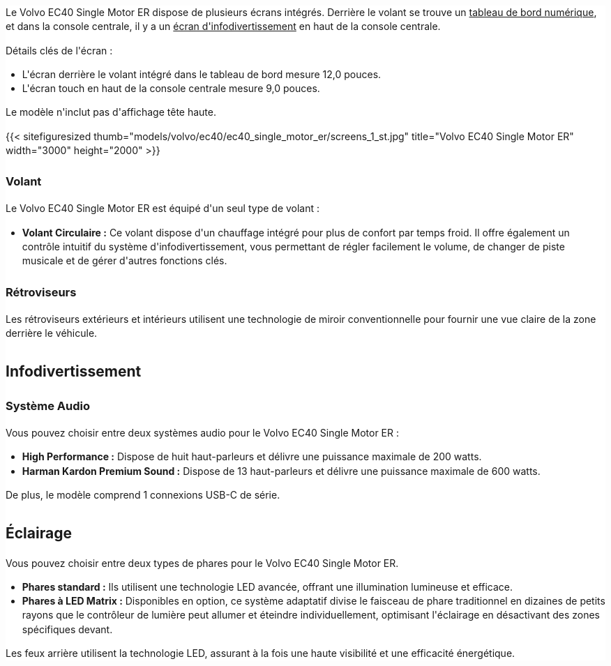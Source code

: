 Le Volvo EC40 Single Motor ER dispose de plusieurs écrans intégrés. Derrière le volant se trouve un [tableau de bord numérique](../../../../technology/userinterface/screens/#digital-instruments), et dans la console centrale, il y a un [écran d'infodivertissement](../../../../technology/userinterface/screens/#infotainment-screen) en haut de la console centrale.

Détails clés de l'écran :

- L'écran  derrière le volant intégré dans le tableau de bord mesure 12,0 pouces.
- L'écran touch en haut de la console centrale mesure 9,0 pouces.

Le modèle n'inclut pas d'affichage tête haute.

{{< sitefiguresized thumb="models/volvo/ec40/ec40_single_motor_er/screens_1_st.jpg" title="Volvo EC40 Single Motor ER" width="3000" height="2000"  >}}

### Volant

Le Volvo EC40 Single Motor ER est équipé d'un seul type de volant :

- **Volant Circulaire :** Ce volant dispose d'un chauffage intégré pour plus de confort par temps froid. Il offre également un contrôle intuitif du système d'infodivertissement, vous permettant de régler facilement le volume, de changer de piste musicale et de gérer d'autres fonctions clés.

### Rétroviseurs

Les rétroviseurs extérieurs et intérieurs utilisent une technologie de miroir conventionnelle pour fournir une vue claire de la zone derrière le véhicule.

<a id="section-infotainment" style="display: block; position: relative; top: -60px; visibility: hidden;"></a>

## Infodivertissement

### Système Audio

Vous pouvez choisir entre deux systèmes audio pour le Volvo EC40 Single Motor ER :

- **High Performance :** Dispose de huit haut-parleurs et délivre une puissance maximale de 200 watts.
- **Harman Kardon Premium Sound :** Dispose de 13 haut-parleurs et délivre une puissance maximale de 600 watts.

De plus, le modèle comprend 1 connexions USB-C de série.

## Éclairage

Vous pouvez choisir entre deux types de phares pour le Volvo EC40 Single Motor ER.

- **Phares standard :** Ils utilisent une technologie LED avancée, offrant une illumination lumineuse et efficace.
- **Phares à LED Matrix :** Disponibles en option, ce système adaptatif divise le faisceau de phare traditionnel en dizaines de petits rayons que le contrôleur de lumière peut allumer et éteindre individuellement, optimisant l'éclairage en désactivant des zones spécifiques devant.

Les feux arrière utilisent la technologie LED, assurant à la fois une haute visibilité et une efficacité énergétique.
